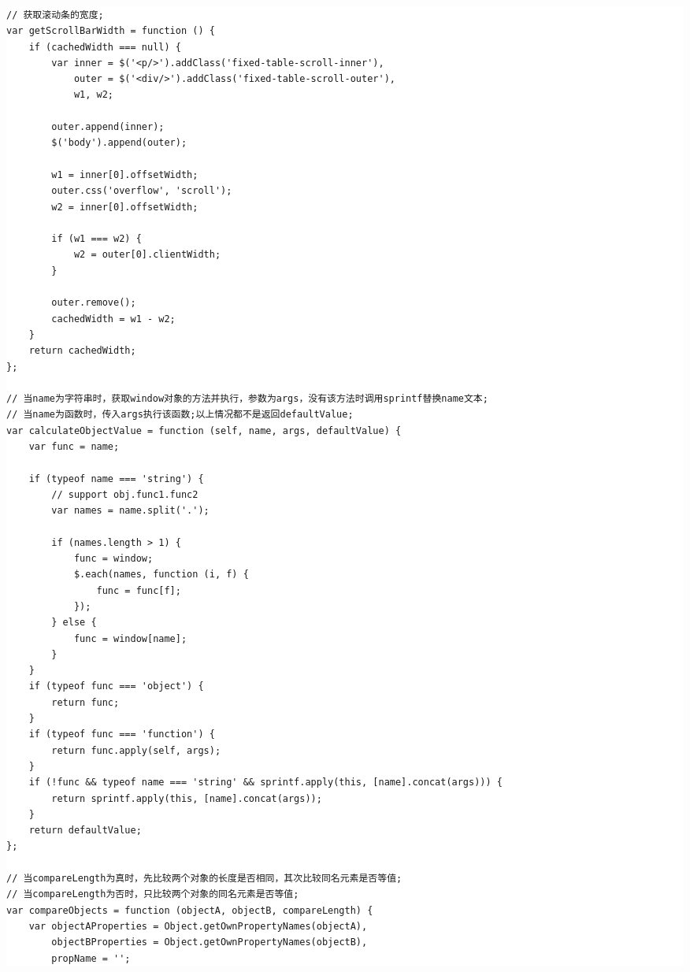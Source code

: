     // 获取滚动条的宽度;  
    var getScrollBarWidth = function () {  
        if (cachedWidth === null) {  
            var inner = $('<p/>').addClass('fixed-table-scroll-inner'),  
                outer = $('<div/>').addClass('fixed-table-scroll-outer'),  
                w1, w2;  
  
            outer.append(inner);  
            $('body').append(outer);  
  
            w1 = inner[0].offsetWidth;  
            outer.css('overflow', 'scroll');  
            w2 = inner[0].offsetWidth;  
  
            if (w1 === w2) {  
                w2 = outer[0].clientWidth;  
            }  
  
            outer.remove();  
            cachedWidth = w1 - w2;  
        }  
        return cachedWidth;  
    };  
  
    // 当name为字符串时，获取window对象的方法并执行，参数为args，没有该方法时调用sprintf替换name文本;  
    // 当name为函数时，传入args执行该函数;以上情况都不是返回defaultValue;  
    var calculateObjectValue = function (self, name, args, defaultValue) {  
        var func = name;  
  
        if (typeof name === 'string') {  
            // support obj.func1.func2  
            var names = name.split('.');  
  
            if (names.length > 1) {  
                func = window;  
                $.each(names, function (i, f) {  
                    func = func[f];  
                });  
            } else {  
                func = window[name];  
            }  
        }  
        if (typeof func === 'object') {  
            return func;  
        }  
        if (typeof func === 'function') {  
            return func.apply(self, args);  
        }  
        if (!func && typeof name === 'string' && sprintf.apply(this, [name].concat(args))) {  
            return sprintf.apply(this, [name].concat(args));  
        }  
        return defaultValue;  
    };  
  
    // 当compareLength为真时，先比较两个对象的长度是否相同，其次比较同名元素是否等值;  
    // 当compareLength为否时，只比较两个对象的同名元素是否等值;  
    var compareObjects = function (objectA, objectB, compareLength) {  
        var objectAProperties = Object.getOwnPropertyNames(objectA),  
            objectBProperties = Object.getOwnPropertyNames(objectB),  
            propName = '';  
  
